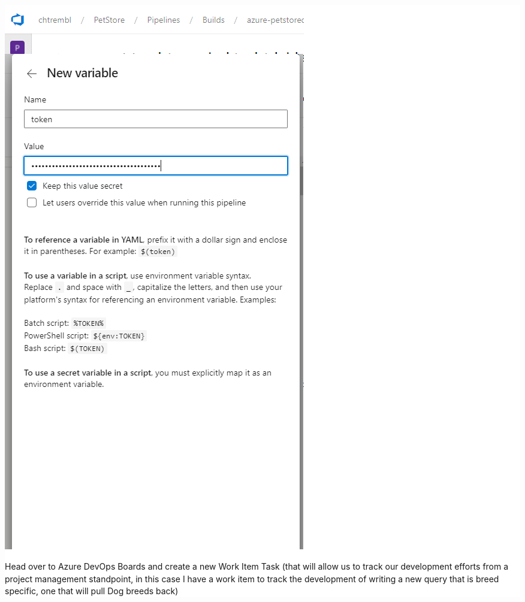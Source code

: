 ![](images/11_24.png)

Head over to Azure DevOps Boards and create a new Work Item Task (that will allow us to track our development efforts from a project management standpoint, in this case I have a work item to track the development of writing a new query that is breed specific, one that will pull Dog breeds back)
